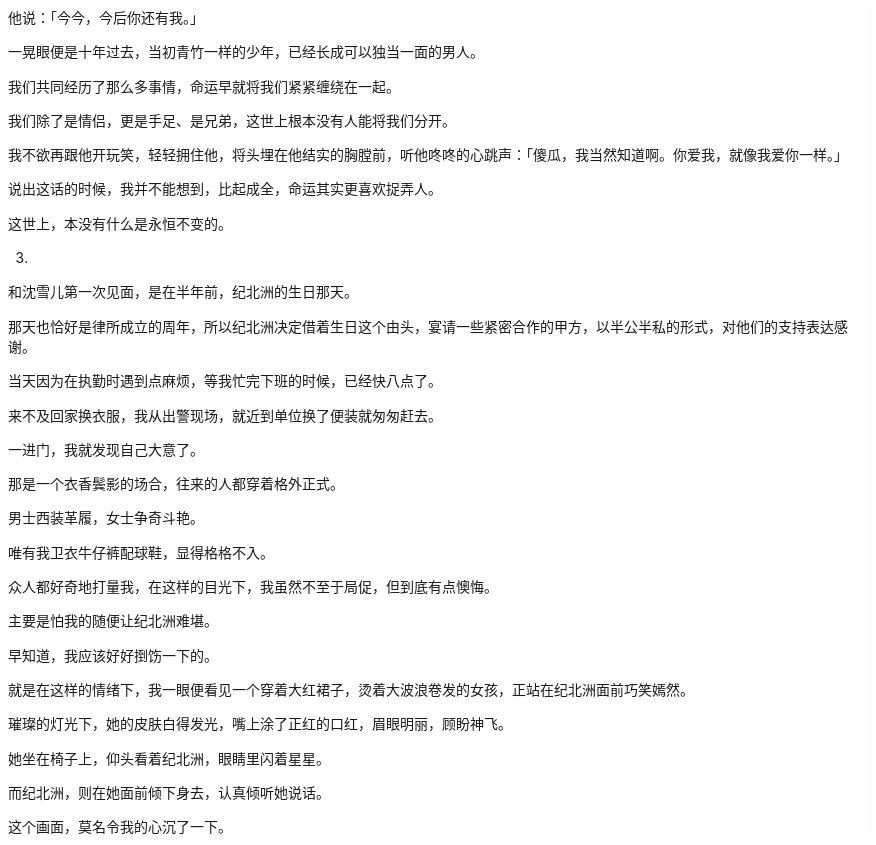 
他说：「今今，今后你还有我。」


一晃眼便是十年过去，当初青竹一样的少年，已经长成可以独当一面的男人。


我们共同经历了那么多事情，命运早就将我们紧紧缠绕在一起。


我们除了是情侣，更是手足、是兄弟，这世上根本没有人能将我们分开。


我不欲再跟他开玩笑，轻轻拥住他，将头埋在他结实的胸膛前，听他咚咚的心跳声：「傻瓜，我当然知道啊。你爱我，就像我爱你一样。」


说出这话的时候，我并不能想到，比起成全，命运其实更喜欢捉弄人。


这世上，本没有什么是永恒不变的。


3.


和沈雪儿第一次见面，是在半年前，纪北洲的生日那天。


那天也恰好是律所成立的周年，所以纪北洲决定借着生日这个由头，宴请一些紧密合作的甲方，以半公半私的形式，对他们的支持表达感谢。


当天因为在执勤时遇到点麻烦，等我忙完下班的时候，已经快八点了。


来不及回家换衣服，我从出警现场，就近到单位换了便装就匆匆赶去。


一进门，我就发现自己大意了。


那是一个衣香鬓影的场合，往来的人都穿着格外正式。


男士西装革履，女士争奇斗艳。


唯有我卫衣牛仔裤配球鞋，显得格格不入。


众人都好奇地打量我，在这样的目光下，我虽然不至于局促，但到底有点懊悔。


主要是怕我的随便让纪北洲难堪。


早知道，我应该好好捯饬一下的。


就是在这样的情绪下，我一眼便看见一个穿着大红裙子，烫着大波浪卷发的女孩，正站在纪北洲面前巧笑嫣然。


璀璨的灯光下，她的皮肤白得发光，嘴上涂了正红的口红，眉眼明丽，顾盼神飞。


她坐在椅子上，仰头看着纪北洲，眼睛里闪着星星。


而纪北洲，则在她面前倾下身去，认真倾听她说话。


这个画面，莫名令我的心沉了一下。

